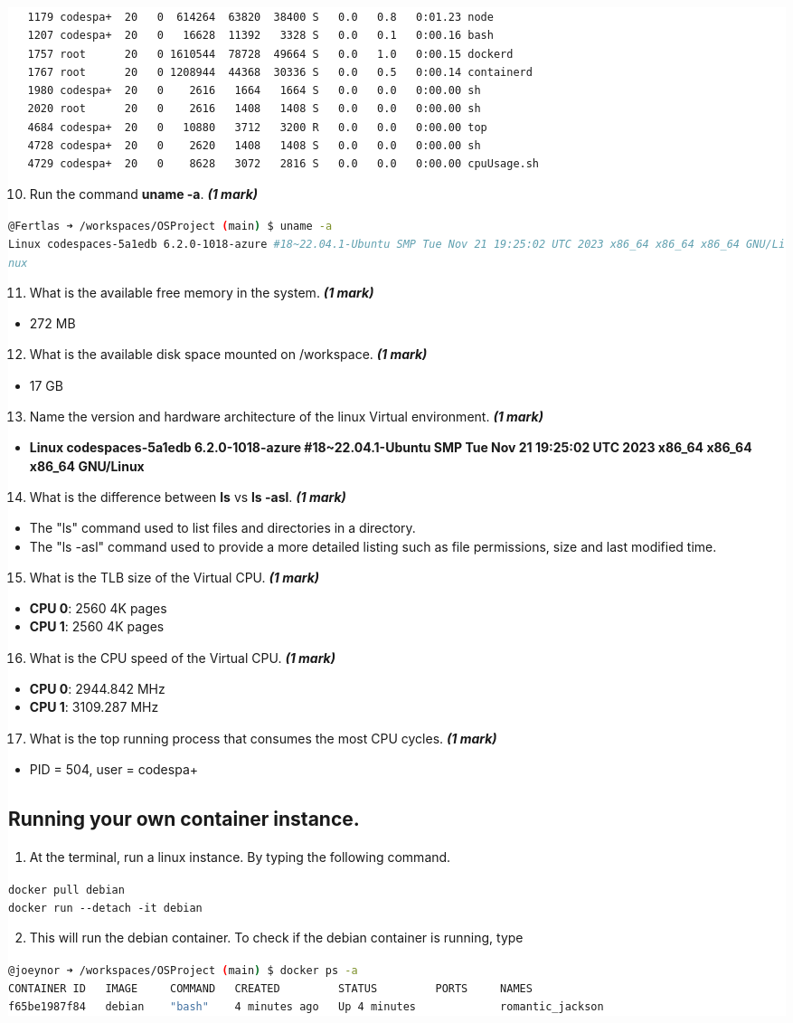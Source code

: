 ```bash
   1179 codespa+  20   0  614264  63820  38400 S   0.0   0.8   0:01.23 node                                                
   1207 codespa+  20   0   16628  11392   3328 S   0.0   0.1   0:00.16 bash                                                
   1757 root      20   0 1610544  78728  49664 S   0.0   1.0   0:00.15 dockerd                                             
   1767 root      20   0 1208944  44368  30336 S   0.0   0.5   0:00.14 containerd                                          
   1980 codespa+  20   0    2616   1664   1664 S   0.0   0.0   0:00.00 sh                                                  
   2020 root      20   0    2616   1408   1408 S   0.0   0.0   0:00.00 sh                                                  
   4684 codespa+  20   0   10880   3712   3200 R   0.0   0.0   0:00.00 top                                                 
   4728 codespa+  20   0    2620   1408   1408 S   0.0   0.0   0:00.00 sh                                                  
   4729 codespa+  20   0    8628   3072   2816 S   0.0   0.0   0:00.00 cpuUsage.sh  
```
10. Run the command **uname -a**. ***(1 mark)***
```bash
@Fertlas ➜ /workspaces/OSProject (main) $ uname -a
Linux codespaces-5a1edb 6.2.0-1018-azure #18~22.04.1-Ubuntu SMP Tue Nov 21 19:25:02 UTC 2023 x86_64 x86_64 x86_64 GNU/Linux
```
11. What is the available free memory in the system. ***(1 mark)*** 
- 272 MB
12. What is the available disk space mounted on /workspace. ***(1 mark)*** 
- 17 GB
13. Name the version and hardware architecture of the linux Virtual environment. ***(1 mark)*** 
- **Linux codespaces-5a1edb 6.2.0-1018-azure #18~22.04.1-Ubuntu SMP Tue Nov 21 19:25:02 UTC 2023 x86_64 x86_64 x86_64 GNU/Linux**
14. What is the difference between **ls** vs **ls -asl**. ***(1 mark)*** 
- The "ls" command used to list files and directories in a directory. 
- The "ls -asl" command used to provide a more detailed listing such as file permissions, size and last modified time.
15. What is the TLB size of the Virtual CPU. ***(1 mark)*** 
- **CPU 0**: 2560 4K pages
- **CPU 1**: 2560 4K pages
16. What is the CPU speed of the Virtual CPU. ***(1 mark)*** 
- **CPU 0**: 2944.842 MHz 
- **CPU 1**: 3109.287 MHz
17. What is the top running process that consumes the most CPU cycles. ***(1 mark)*** 
-  PID = 504, user = codespa+

## Running your own container instance.

1. At the terminal, run a linux instance. By typing the following command. 
```
docker pull debian
docker run --detach -it debian
```
2. This will run the debian container. To check if the debian container is running, type
```bash
@joeynor ➜ /workspaces/OSProject (main) $ docker ps -a
CONTAINER ID   IMAGE     COMMAND   CREATED         STATUS         PORTS     NAMES
f65be1987f84   debian    "bash"    4 minutes ago   Up 4 minutes             romantic_jackson
```
